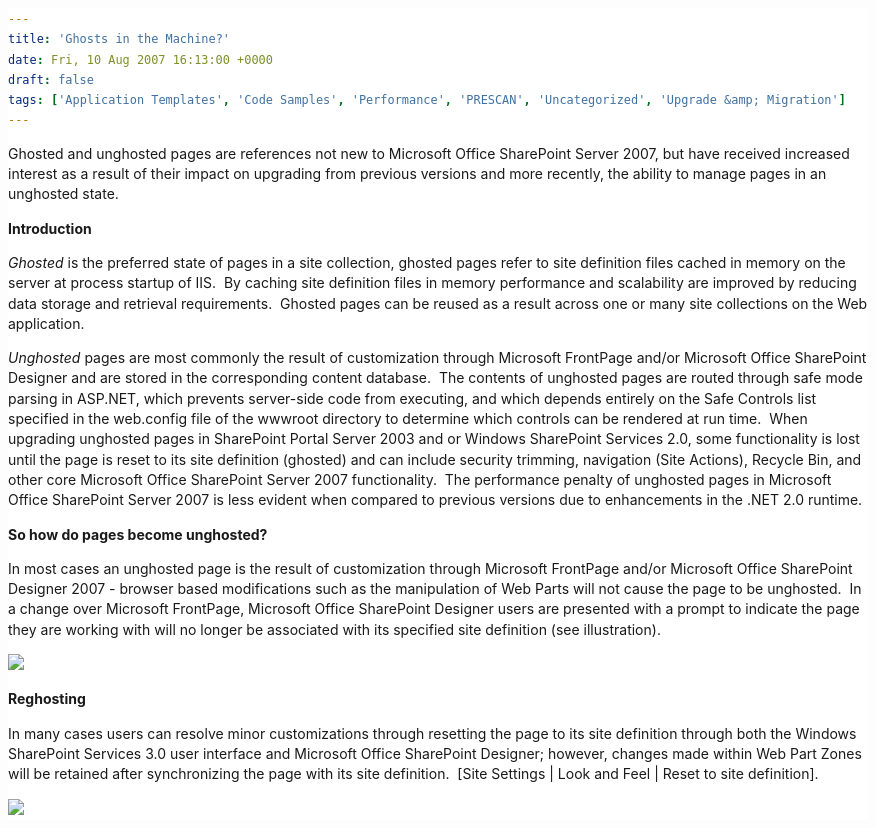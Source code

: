 ```yaml
---
title: 'Ghosts in the Machine?'
date: Fri, 10 Aug 2007 16:13:00 +0000
draft: false
tags: ['Application Templates', 'Code Samples', 'Performance', 'PRESCAN', 'Uncategorized', 'Upgrade &amp; Migration']
---
```


Ghosted and unghosted pages are references not new to Microsoft Office SharePoint Server 2007, but have received increased interest as a result of their impact on upgrading from previous versions and more recently, the ability to manage pages in an unghosted state.

**Introduction**

_Ghosted_ is the preferred state of pages in a site collection, ghosted pages refer to site definition files cached in memory on the server at process startup of IIS.  By caching site definition files in memory performance and scalability are improved by reducing data storage and retrieval requirements.  Ghosted pages can be reused as a result across one or many site collections on the Web application.

_Unghosted_ pages are most commonly the result of customization through Microsoft FrontPage and/or Microsoft Office SharePoint Designer and are stored in the corresponding content database.  The contents of unghosted pages are routed through safe mode parsing in ASP.NET, which prevents server-side code from executing, and which depends entirely on the Safe Controls list specified in the web.config file of the wwwroot directory to determine which controls can be rendered at run time.  When upgrading unghosted pages in SharePoint Portal Server 2003 and or Windows SharePoint Services 2.0, some functionality is lost until the page is reset to its site definition (ghosted) and can include security trimming, navigation (Site Actions), Recycle Bin, and other core Microsoft Office SharePoint Server 2007 functionality.  The performance penalty of unghosted pages in Microsoft Office SharePoint Server 2007 is less evident when compared to previous versions due to enhancements in the .NET 2.0 runtime.

**So how do pages become unghosted?**

In most cases an unghosted page is the result of customization through Microsoft FrontPage and/or Microsoft Office SharePoint Designer 2007 - browser based modifications such as the manipulation of Web Parts will not cause the page to be unghosted.  In a change over Microsoft FrontPage, Microsoft Office SharePoint Designer users are presented with a prompt to indicate the page they are working with will no longer be associated with its specified site definition (see illustration).

[![](https://msdnshared.blob.core.windows.net/media/TNBlogsFS/BlogFileStorage/blogs_technet/wbaer/WindowsLiveWriter/GhostsintheMachine_88BA/image0_thumb2.png)](https://msdnshared.blob.core.windows.net/media/TNBlogsFS/BlogFileStorage/blogs_technet/wbaer/WindowsLiveWriter/GhostsintheMachine_88BA/image04.png)

**Reghosting**

In many cases users can resolve minor customizations through resetting the page to its site definition through both the Windows SharePoint Services 3.0 user interface and Microsoft Office SharePoint Designer; however, changes made within Web Part Zones will be retained after synchronizing the page with its site definition.  \[Site Settings | Look and Feel | Reset to site definition\]. 

[![](https://msdnshared.blob.core.windows.net/media/TNBlogsFS/BlogFileStorage/blogs_technet/wbaer/WindowsLiveWriter/GhostsintheMachine_88BA/image0_thumb1.png)](https://msdnshared.blob.core.windows.net/media/TNBlogsFS/BlogFileStorage/blogs_technet/wbaer/WindowsLiveWriter/GhostsintheMachine_88BA/image03.png)
